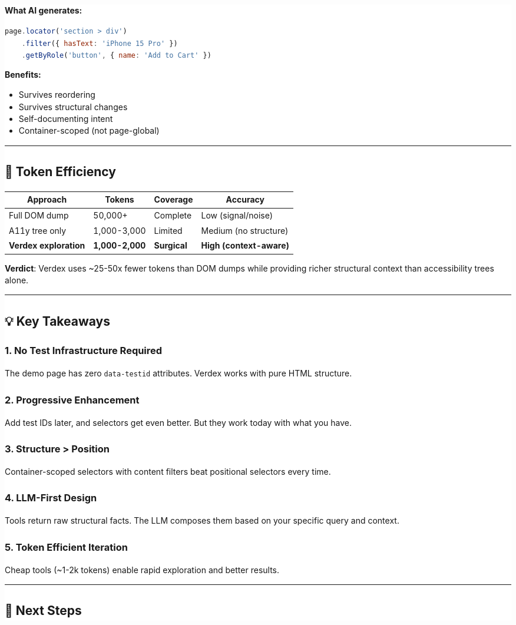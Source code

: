 **What AI generates:**
```javascript
page.locator('section > div')
    .filter({ hasText: 'iPhone 15 Pro' })
    .getByRole('button', { name: 'Add to Cart' })
```

**Benefits:**
- Survives reordering
- Survives structural changes
- Self-documenting intent
- Container-scoped (not page-global)

---

## 🔬 Token Efficiency

| Approach | Tokens | Coverage | Accuracy |
|----------|--------|----------|----------|
| Full DOM dump | 50,000+ | Complete | Low (signal/noise) |
| A11y tree only | 1,000-3,000 | Limited | Medium (no structure) |
| **Verdex exploration** | **1,000-2,000** | **Surgical** | **High (context-aware)** |

**Verdict**: Verdex uses ~25-50x fewer tokens than DOM dumps while providing richer structural context than accessibility trees alone.

---

## 💡 Key Takeaways

### 1. **No Test Infrastructure Required**
The demo page has zero `data-testid` attributes. Verdex works with pure HTML structure.

### 2. **Progressive Enhancement**
Add test IDs later, and selectors get even better. But they work today with what you have.

### 3. **Structure > Position**
Container-scoped selectors with content filters beat positional selectors every time.

### 4. **LLM-First Design**
Tools return raw structural facts. The LLM composes them based on your specific query and context.

### 5. **Token Efficient Iteration**
Cheap tools (~1-2k tokens) enable rapid exploration and better results.

---

## 🚀 Next Steps
